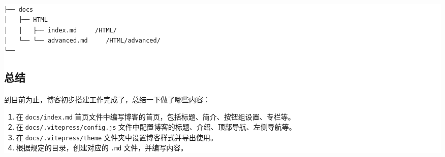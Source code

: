 ```
├── docs
│   ├── HTML
│   │   ├── index.md     /HTML/
│   └── └── advanced.md     /HTML/advanced/
└──
```

## 总结

到目前为止，博客初步搭建工作完成了，总结一下做了哪些内容：

1. 在 `docs/index.md` 首页文件中编写博客的首页，包括标题、简介、按钮组设置、专栏等。
2. 在 `docs/.vitepress/config.js` 文件中配置博客的标题、介绍、顶部导航、左侧导航等。
3. 在 `docs/.vitepress/theme` 文件夹中设置博客样式并导出使用。
4. 根据规定的目录，创建对应的 `.md` 文件，并编写内容。
